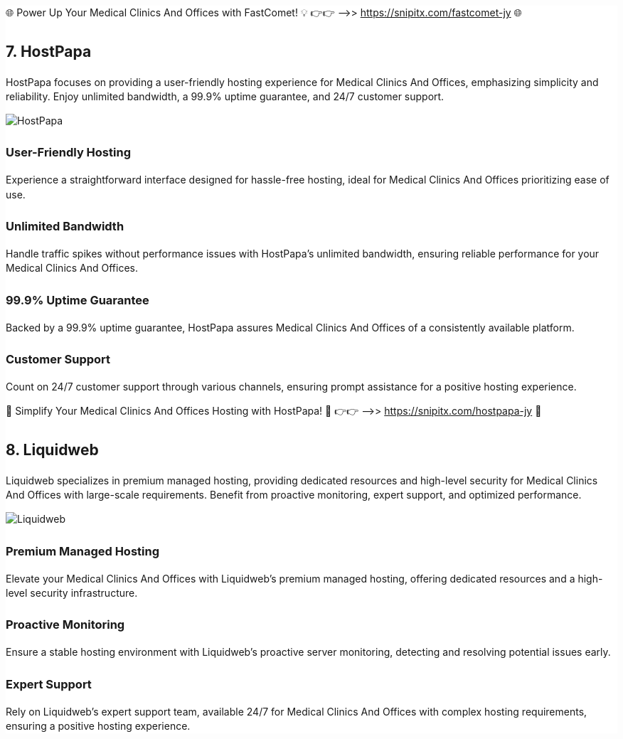 🌐 Power Up Your Medical Clinics And Offices with FastComet! 💡
👉👉 -->> https://snipitx.com/fastcomet-jy 🌐

## 7. HostPapa

HostPapa focuses on providing a user-friendly hosting experience for Medical Clinics And Offices, emphasizing simplicity and reliability. Enjoy unlimited bandwidth, a 99.9% uptime guarantee, and 24/7 customer support.

![HostPapa](https://i.imgur.com/ouDTkvl.jpeg "HostPapa Hosting")

### User-Friendly Hosting
Experience a straightforward interface designed for hassle-free hosting, ideal for Medical Clinics And Offices prioritizing ease of use.

### Unlimited Bandwidth
Handle traffic spikes without performance issues with HostPapa’s unlimited bandwidth, ensuring reliable performance for your Medical Clinics And Offices.

### 99.9% Uptime Guarantee
Backed by a 99.9% uptime guarantee, HostPapa assures Medical Clinics And Offices of a consistently available platform.

### Customer Support
Count on 24/7 customer support through various channels, ensuring prompt assistance for a positive hosting experience.

🌈 Simplify Your Medical Clinics And Offices Hosting with HostPapa! 🚀
👉👉 -->> https://snipitx.com/hostpapa-jy 🚀

## 8. Liquidweb

Liquidweb specializes in premium managed hosting, providing dedicated resources and high-level security for Medical Clinics And Offices with large-scale requirements. Benefit from proactive monitoring, expert support, and optimized performance.

![Liquidweb](https://i.imgur.com/4IvT9SC.jpeg "Liquidweb Hosting")

### Premium Managed Hosting
Elevate your Medical Clinics And Offices with Liquidweb’s premium managed hosting, offering dedicated resources and a high-level security infrastructure.

### Proactive Monitoring
Ensure a stable hosting environment with Liquidweb’s proactive server monitoring, detecting and resolving potential issues early.

### Expert Support
Rely on Liquidweb’s expert support team, available 24/7 for Medical Clinics And Offices with complex hosting requirements, ensuring a positive hosting experience.
